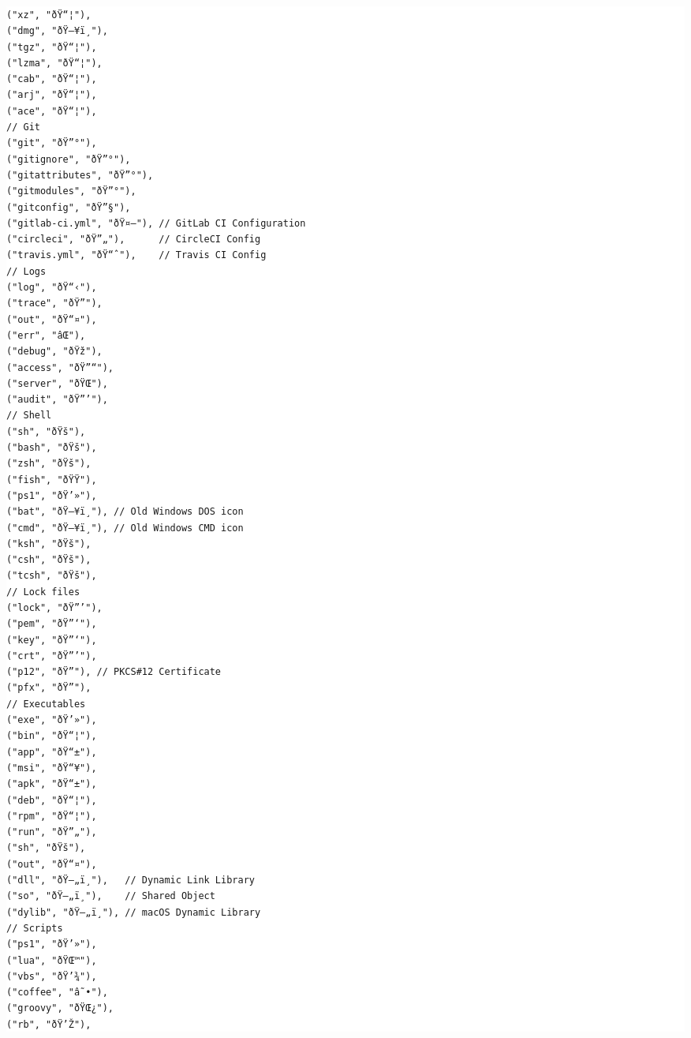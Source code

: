     ("xz", "ðŸ“¦"),
    ("dmg", "ðŸ–¥ï¸"),
    ("tgz", "ðŸ“¦"),
    ("lzma", "ðŸ“¦"),
    ("cab", "ðŸ“¦"),
    ("arj", "ðŸ“¦"),
    ("ace", "ðŸ“¦"),
    // Git
    ("git", "ðŸ”°"),
    ("gitignore", "ðŸ”°"),
    ("gitattributes", "ðŸ”°"),
    ("gitmodules", "ðŸ”°"),
    ("gitconfig", "ðŸ”§"),
    ("gitlab-ci.yml", "ðŸ¤–"), // GitLab CI Configuration
    ("circleci", "ðŸ”„"),      // CircleCI Config
    ("travis.yml", "ðŸ“ˆ"),    // Travis CI Config
    // Logs
    ("log", "ðŸ“‹"),
    ("trace", "ðŸ”"),
    ("out", "ðŸ“¤"),
    ("err", "âŒ"),
    ("debug", "ðŸž"),
    ("access", "ðŸ”“"),
    ("server", "ðŸŒ"),
    ("audit", "ðŸ”’"),
    // Shell
    ("sh", "ðŸš"),
    ("bash", "ðŸš"),
    ("zsh", "ðŸš"),
    ("fish", "ðŸŸ"),
    ("ps1", "ðŸ’»"),
    ("bat", "ðŸ–¥ï¸"), // Old Windows DOS icon
    ("cmd", "ðŸ–¥ï¸"), // Old Windows CMD icon
    ("ksh", "ðŸš"),
    ("csh", "ðŸš"),
    ("tcsh", "ðŸš"),
    // Lock files
    ("lock", "ðŸ”’"),
    ("pem", "ðŸ”‘"),
    ("key", "ðŸ”‘"),
    ("crt", "ðŸ”’"),
    ("p12", "ðŸ”"), // PKCS#12 Certificate
    ("pfx", "ðŸ”"),
    // Executables
    ("exe", "ðŸ’»"),
    ("bin", "ðŸ“¦"),
    ("app", "ðŸ“±"),
    ("msi", "ðŸ“¥"),
    ("apk", "ðŸ“±"),
    ("deb", "ðŸ“¦"),
    ("rpm", "ðŸ“¦"),
    ("run", "ðŸ”„"),
    ("sh", "ðŸš"),
    ("out", "ðŸ“¤"),
    ("dll", "ðŸ—„ï¸"),   // Dynamic Link Library
    ("so", "ðŸ—„ï¸"),    // Shared Object
    ("dylib", "ðŸ—„ï¸"), // macOS Dynamic Library
    // Scripts
    ("ps1", "ðŸ’»"),
    ("lua", "ðŸŒ™"),
    ("vbs", "ðŸ’¾"),
    ("coffee", "â˜•"),
    ("groovy", "ðŸŒ¿"),
    ("rb", "ðŸ’Ž"),